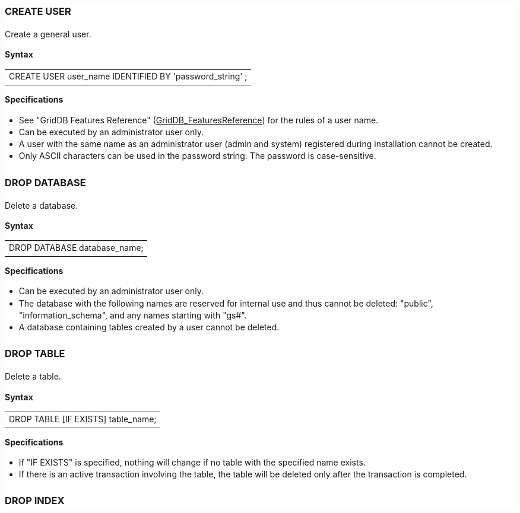 ### CREATE USER

Create a general user.

**Syntax**

|                                   |
|-----------------------------------|
| CREATE USER user_name IDENTIFIED BY 'password_string' ; |


**Specifications**

- See "GridDB Features Reference"    ([GridDB_FeaturesReference](GridDB_FeaturesReference.md)) for the rules of a user name.
- Can be executed by an administrator user only.
- A user with the same name as an administrator user (admin and system) registered during installation cannot be created.
- Only ASCII characters can be used in the password string. The password is case-sensitive.

### DROP DATABASE

Delete a database.

**Syntax**

|                               |
| ----------------------------- |
| DROP DATABASE database_name; |

**Specifications**

- Can be executed by an administrator user only.
- The database with the following names are reserved for internal use and thus cannot be deleted: "public", "information_schema", and any names starting with "gs#".
- A database containing tables created by a user cannot be deleted.

### DROP TABLE

Delete a table.

**Syntax**

|                                       |
| ------------------------------------- |
| DROP TABLE [IF EXISTS] table_name; |

**Specifications**

- If "IF EXISTS" is specified, nothing will change if no table with the specified name exists.
- If there is an active transaction involving the table, the table will be deleted only after the transaction is completed.

### DROP INDEX
